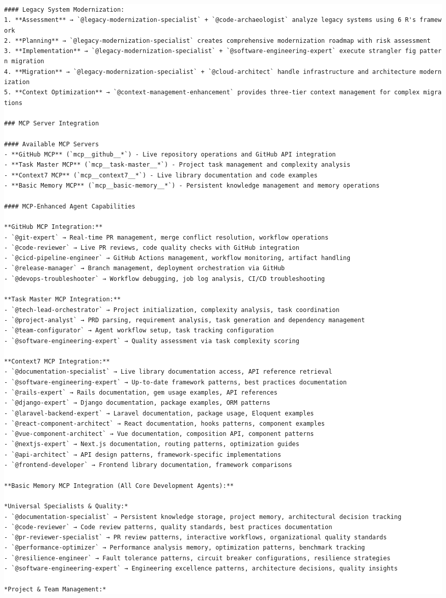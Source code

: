 ``````
#### Legacy System Modernization:
1. **Assessment** → `@legacy-modernization-specialist` + `@code-archaeologist` analyze legacy systems using 6 R's framework
2. **Planning** → `@legacy-modernization-specialist` creates comprehensive modernization roadmap with risk assessment
3. **Implementation** → `@legacy-modernization-specialist` + `@software-engineering-expert` execute strangler fig pattern migration
4. **Migration** → `@legacy-modernization-specialist` + `@cloud-architect` handle infrastructure and architecture modernization
5. **Context Optimization** → `@context-management-enhancement` provides three-tier context management for complex migrations

### MCP Server Integration

#### Available MCP Servers
- **GitHub MCP** (`mcp__github__*`) - Live repository operations and GitHub API integration
- **Task Master MCP** (`mcp__task-master__*`) - Project task management and complexity analysis
- **Context7 MCP** (`mcp__context7__*`) - Live library documentation and code examples
- **Basic Memory MCP** (`mcp__basic-memory__*`) - Persistent knowledge management and memory operations

#### MCP-Enhanced Agent Capabilities

**GitHub MCP Integration:**
- `@git-expert` → Real-time PR management, merge conflict resolution, workflow operations
- `@code-reviewer` → Live PR reviews, code quality checks with GitHub integration  
- `@cicd-pipeline-engineer` → GitHub Actions management, workflow monitoring, artifact handling
- `@release-manager` → Branch management, deployment orchestration via GitHub
- `@devops-troubleshooter` → Workflow debugging, job log analysis, CI/CD troubleshooting

**Task Master MCP Integration:**
- `@tech-lead-orchestrator` → Project initialization, complexity analysis, task coordination
- `@project-analyst` → PRD parsing, requirement analysis, task generation and dependency management
- `@team-configurator` → Agent workflow setup, task tracking configuration
- `@software-engineering-expert` → Quality assessment via task complexity scoring

**Context7 MCP Integration:**
- `@documentation-specialist` → Live library documentation access, API reference retrieval
- `@software-engineering-expert` → Up-to-date framework patterns, best practices documentation
- `@rails-expert` → Rails documentation, gem usage examples, API references
- `@django-expert` → Django documentation, package examples, ORM patterns
- `@laravel-backend-expert` → Laravel documentation, package usage, Eloquent examples
- `@react-component-architect` → React documentation, hooks patterns, component examples
- `@vue-component-architect` → Vue documentation, composition API, component patterns
- `@nextjs-expert` → Next.js documentation, routing patterns, optimization guides
- `@api-architect` → API design patterns, framework-specific implementations
- `@frontend-developer` → Frontend library documentation, framework comparisons

**Basic Memory MCP Integration (All Core Development Agents):**

*Universal Specialists & Quality:*
- `@documentation-specialist` → Persistent knowledge storage, project memory, architectural decision tracking
- `@code-reviewer` → Code review patterns, quality standards, best practices documentation
- `@pr-reviewer-specialist` → PR review patterns, interactive workflows, organizational quality standards
- `@performance-optimizer` → Performance analysis memory, optimization patterns, benchmark tracking
- `@resilience-engineer` → Fault tolerance patterns, circuit breaker configurations, resilience strategies
- `@software-engineering-expert` → Engineering excellence patterns, architecture decisions, quality insights

*Project & Team Management:*
``````